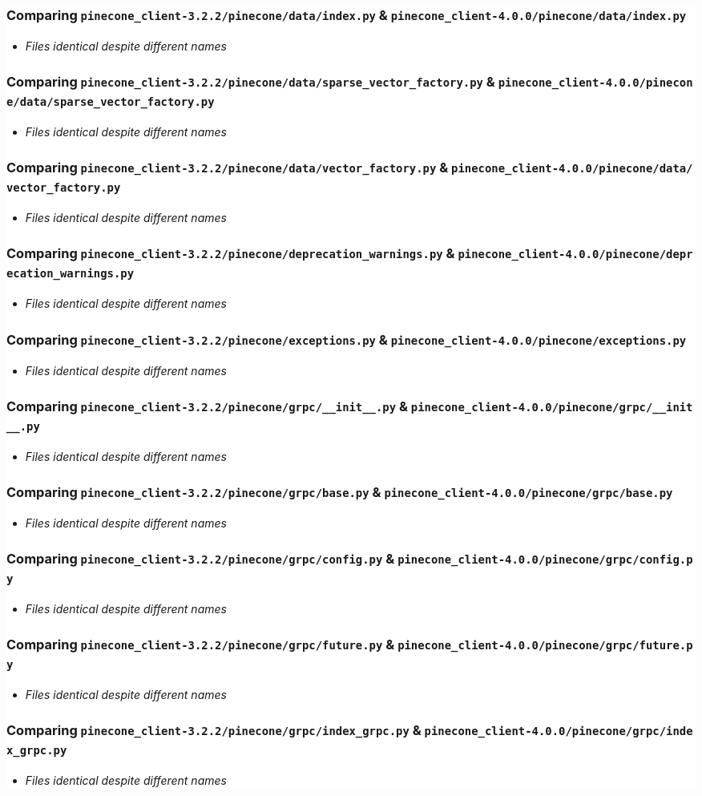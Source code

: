 ### Comparing `pinecone_client-3.2.2/pinecone/data/index.py` & `pinecone_client-4.0.0/pinecone/data/index.py`

 * *Files identical despite different names*

### Comparing `pinecone_client-3.2.2/pinecone/data/sparse_vector_factory.py` & `pinecone_client-4.0.0/pinecone/data/sparse_vector_factory.py`

 * *Files identical despite different names*

### Comparing `pinecone_client-3.2.2/pinecone/data/vector_factory.py` & `pinecone_client-4.0.0/pinecone/data/vector_factory.py`

 * *Files identical despite different names*

### Comparing `pinecone_client-3.2.2/pinecone/deprecation_warnings.py` & `pinecone_client-4.0.0/pinecone/deprecation_warnings.py`

 * *Files identical despite different names*

### Comparing `pinecone_client-3.2.2/pinecone/exceptions.py` & `pinecone_client-4.0.0/pinecone/exceptions.py`

 * *Files identical despite different names*

### Comparing `pinecone_client-3.2.2/pinecone/grpc/__init__.py` & `pinecone_client-4.0.0/pinecone/grpc/__init__.py`

 * *Files identical despite different names*

### Comparing `pinecone_client-3.2.2/pinecone/grpc/base.py` & `pinecone_client-4.0.0/pinecone/grpc/base.py`

 * *Files identical despite different names*

### Comparing `pinecone_client-3.2.2/pinecone/grpc/config.py` & `pinecone_client-4.0.0/pinecone/grpc/config.py`

 * *Files identical despite different names*

### Comparing `pinecone_client-3.2.2/pinecone/grpc/future.py` & `pinecone_client-4.0.0/pinecone/grpc/future.py`

 * *Files identical despite different names*

### Comparing `pinecone_client-3.2.2/pinecone/grpc/index_grpc.py` & `pinecone_client-4.0.0/pinecone/grpc/index_grpc.py`

 * *Files identical despite different names*
